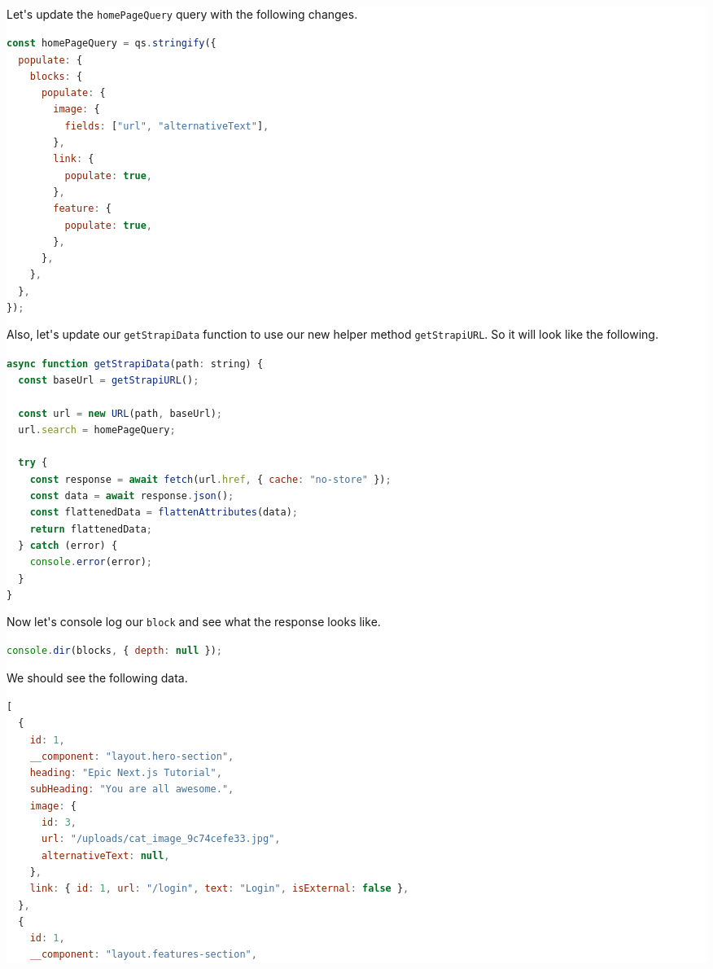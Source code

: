 Let's update the `homePageQuery` query with the following changes.

```jsx
const homePageQuery = qs.stringify({
  populate: {
    blocks: {
      populate: {
        image: {
          fields: ["url", "alternativeText"],
        },
        link: {
          populate: true,
        },
        feature: {
          populate: true,
        },
      },
    },
  },
});
```

Also, let's update our `getStrapiData` function to use our new helper method `getStrapiURL`. So it will look like the following.

```jsx
async function getStrapiData(path: string) {
  const baseUrl = getStrapiURL();

  const url = new URL(path, baseUrl);
  url.search = homePageQuery;

  try {
    const response = await fetch(url.href, { cache: "no-store" });
    const data = await response.json();
    const flattenedData = flattenAttributes(data);
    return flattenedData;
  } catch (error) {
    console.error(error);
  }
}
```

Now let's console log our `block` and see what the response looks like.

```jsx
console.dir(blocks, { depth: null });
```

We should see the following data.

```jsx
[
  {
    id: 1,
    __component: "layout.hero-section",
    heading: "Epic Next.js Tutorial",
    subHeading: "You are all awesome.",
    image: {
      id: 3,
      url: "/uploads/cat_image_9c74cefe33.jpg",
      alternativeText: null,
    },
    link: { id: 1, url: "/login", text: "Login", isExternal: false },
  },
  {
    id: 1,
    __component: "layout.features-section",
```
